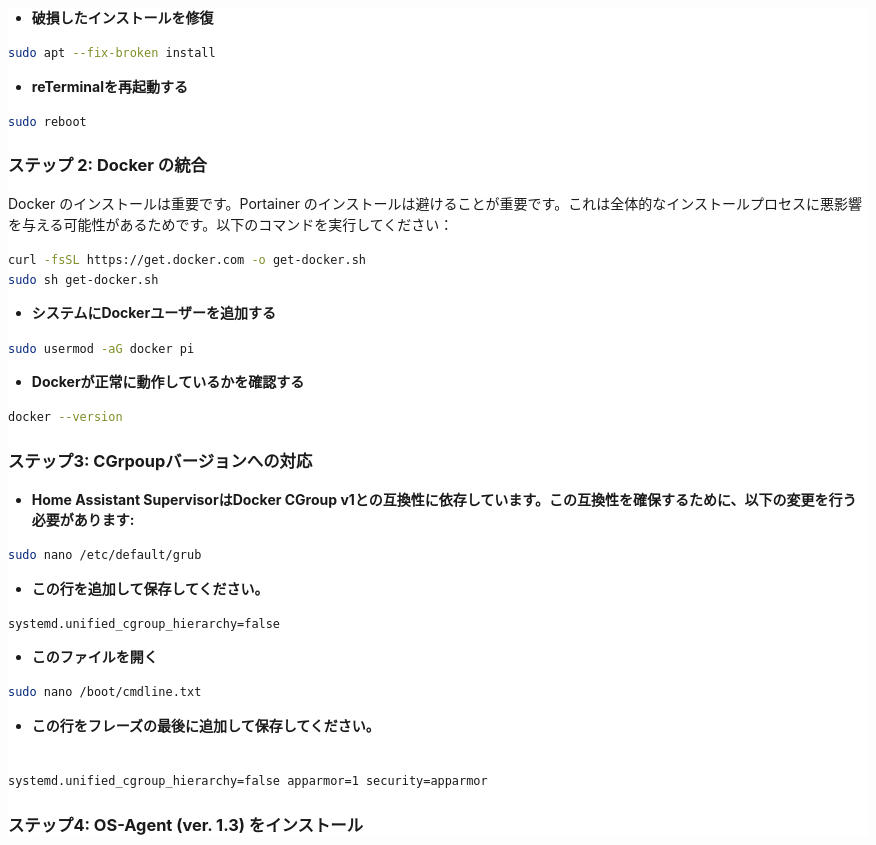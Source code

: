 - **破損したインストールを修復**

```sh
sudo apt --fix-broken install
```

- **reTerminalを再起動する**

```sh
sudo reboot
```

### ステップ 2: Docker の統合

Docker のインストールは重要です。Portainer のインストールは避けることが重要です。これは全体的なインストールプロセスに悪影響を与える可能性があるためです。以下のコマンドを実行してください：

```sh
curl -fsSL https://get.docker.com -o get-docker.sh
sudo sh get-docker.sh
```

- **システムにDockerユーザーを追加する**

```sh
sudo usermod -aG docker pi
```

- **Dockerが正常に動作しているかを確認する**

```sh
docker --version
```

### ステップ3: CGrpoupバージョンへの対応

- **Home Assistant SupervisorはDocker CGroup v1との互換性に依存しています。この互換性を確保するために、以下の変更を行う必要があります:**

```sh
sudo nano /etc/default/grub
```

- **この行を追加して保存してください。**

```sh
systemd.unified_cgroup_hierarchy=false
```

- **このファイルを開く**

```sh
sudo nano /boot/cmdline.txt
```

- **この行をフレーズの最後に追加して保存してください。**

```sh

systemd.unified_cgroup_hierarchy=false apparmor=1 security=apparmor
```

### ステップ4: OS-Agent (ver. 1.3) をインストール

